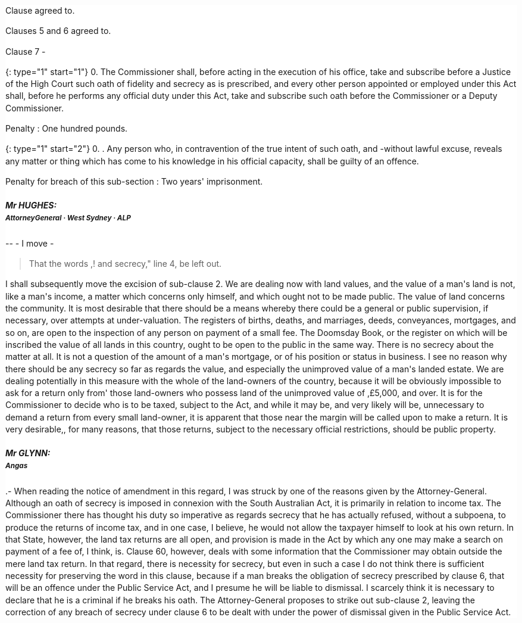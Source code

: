 Clause agreed to. 

Clauses  5  and  6  agreed to. 

Clause  7 - 

{: type="1" start="1"}
0. The Commissioner shall, before acting in the execution of his office, take and subscribe before a Justice of the High Court such oath of fidelity and secrecy as is prescribed, and every other person appointed or employed under this Act shall, before he performs any official duty under this Act, take and subscribe such oath before the Commissioner or a  Deputy  Commissioner. 

Penalty : One hundred pounds. 

{: type="1" start="2"}
0. . Any person who, in contravention of the true intent of such oath, and -without lawful excuse, reveals any matter or thing which has come to his knowledge in his official capacity, shall be guilty of an offence. 

Penalty for breach of this sub-section : Two years' imprisonment. 

##### Mr HUGHES:<br><small class="text-muted">AttorneyGeneral &middot; West Sydney &middot; ALP</small>

-- - I move - 

  >That the words ,! and secrecy," line 4, be left out. 

I shall subsequently move the excision of sub-clause  2.  We are dealing now with land values, and the value of a man's land is not, like a man's income, a matter which concerns only himself, and which ought not to be made public. The value of land concerns the community. It is most desirable that there should be a means whereby there could be a general or public supervision, if necessary, over attempts at under-valuation. The registers of births, deaths, and marriages, deeds, conveyances, mortgages, and so on, are open to the inspection of any person on payment of a small fee. The Doomsday Book, or the register on which will be inscribed the value of all lands in this country, ought to be open to the public in the same way. There is no secrecy about the matter at all. It is not a question of the amount of a man's mortgage, or of his position or status in business. I see no reason why there should be any secrecy so far as regards the value, and especially the unimproved value of a man's landed estate. We are dealing potentially in this measure with the whole of the land-owners of the country, because it will be obviously impossible to ask for a return only from' those land-owners who possess land of the unimproved value of  ,£5,000,  and over. It is for the Commissioner to decide who is to be taxed, subject to the Act, and while it may be, and very likely will be, unnecessary to demand a return from every small land-owner, it is apparent that those near the margin will be called upon to make a return. It is very desirable,, for many reasons, that those returns, subject to the necessary official restrictions, should be public property. 

##### Mr GLYNN:<br><small class="text-muted">Angas</small>

.- When reading the notice of amendment in this regard, I was struck by one of the reasons given by the Attorney-General. Although an oath of secrecy is imposed in connexion with the South Australian Act, it is primarily in relation to income tax. The Commissioner there has thought his duty so imperative as regards secrecy that he has actually refused, without a subpoena, to produce the returns of income tax, and in one case, I believe, he would not allow the taxpayer himself to look at his own return. In that State, however, the land tax returns are all open, and provision is made in the Act by which any one may make a search on payment of a fee of, I think, is. Clause 60, however, deals with some information that the Commissioner may obtain outside the mere land tax return. In that regard, there is necessity for secrecy, but even in such a case I do not think there is sufficient necessity for preserving the word in this clause, because if a man breaks the obligation of secrecy prescribed by clause 6, that will be an offence under the Public Service Act, and I presume he will be liable to dismissal. I scarcely think it is necessary to declare that he is a criminal if he breaks his oath. The Attorney-General proposes to strike out sub-clause  2,  leaving the correction of any breach of secrecy under clause 6 to be dealt with under the power of dismissal given in the Public Service Act. 
